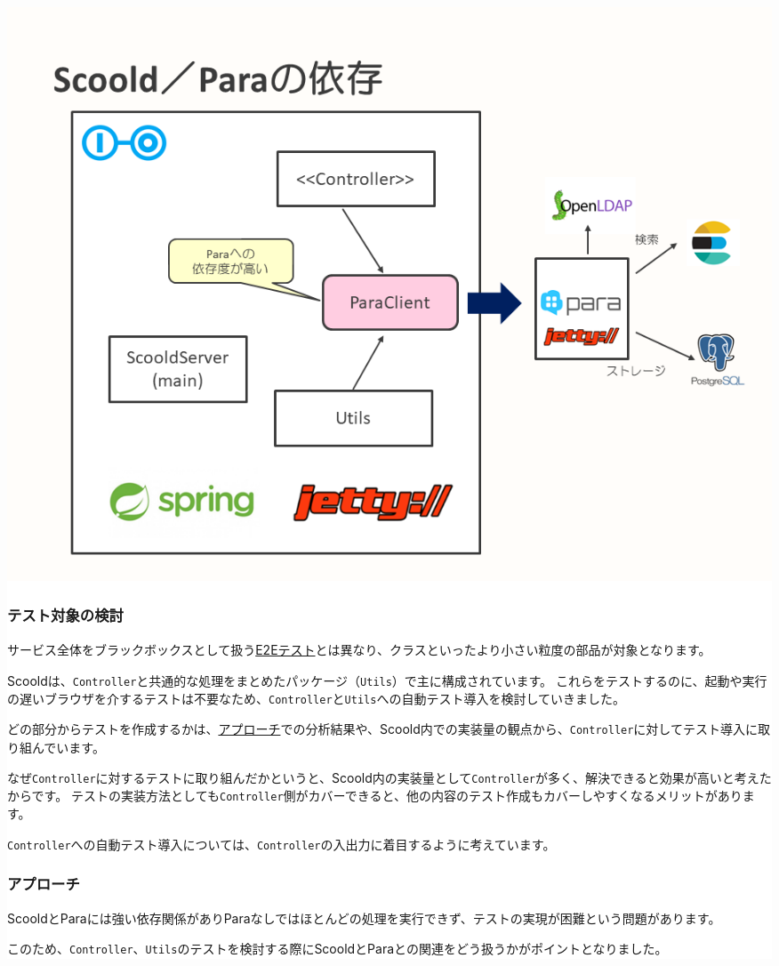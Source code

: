 ![Scoold Para Dependencies](img/canal-scoold-para-dependency.png)

### テスト対象の検討

サービス全体をブラックボックスとして扱う[E2Eテスト](introduction-e2e-testing.md)とは異なり、クラスといったより小さい粒度の部品が対象となります。

Scooldは、`Controller`と共通的な処理をまとめたパッケージ（`Utils`）で主に構成されています。
これらをテストするのに、起動や実行の遅いブラウザを介するテストは不要なため、`Controller`と`Utils`への自動テスト導入を検討していきました。

どの部分からテストを作成するかは、[アプローチ](#アプローチ)での分析結果や、Scoold内での実装量の観点から、`Controller`に対してテスト導入に取り組んでいます。

なぜ`Controller`に対するテストに取り組んだかというと、Scoold内の実装量として`Controller`が多く、解決できると効果が高いと考えたからです。
テストの実装方法としても`Controller`側がカバーできると、他の内容のテスト作成もカバーしやすくなるメリットがあります。

`Controller`への自動テスト導入については、`Controller`の入出力に着目するように考えています。

### アプローチ

ScooldとParaには強い依存関係がありParaなしではほとんどの処理を実行できず、テストの実現が困難という問題があります。

このため、`Controller`、`Utils`のテストを検討する際にScooldとParaとの関連をどう扱うかがポイントとなりました。
